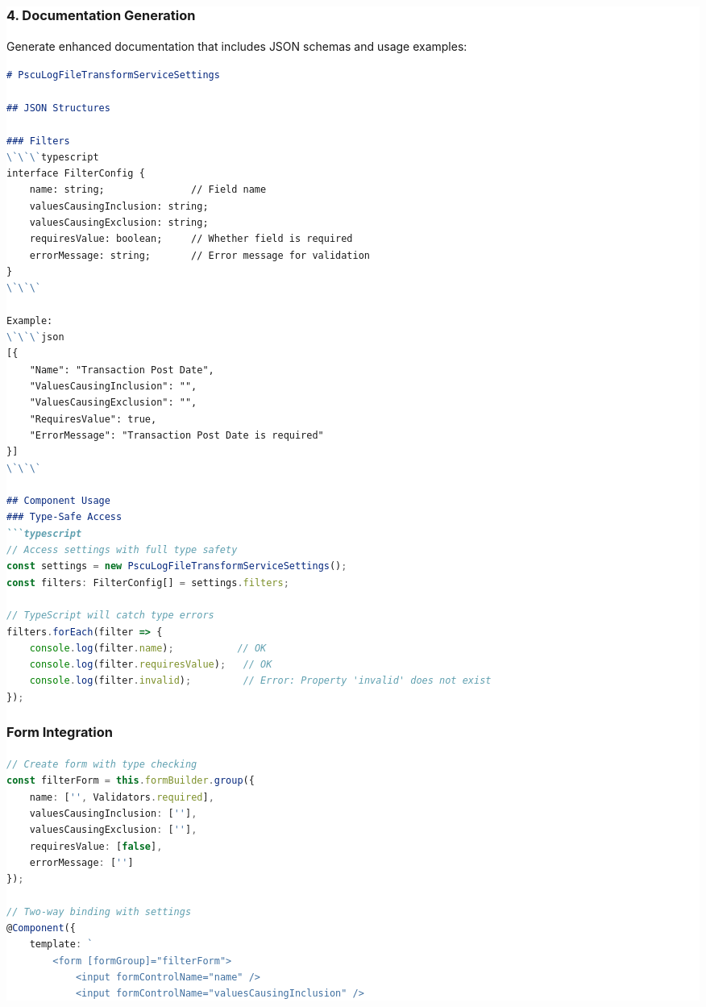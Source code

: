 ```typescript
```

### 4. Documentation Generation
Generate enhanced documentation that includes JSON schemas and usage examples:

```markdown
# PscuLogFileTransformServiceSettings

## JSON Structures

### Filters
\`\`\`typescript
interface FilterConfig {
    name: string;               // Field name
    valuesCausingInclusion: string;
    valuesCausingExclusion: string;
    requiresValue: boolean;     // Whether field is required
    errorMessage: string;       // Error message for validation
}
\`\`\`

Example:
\`\`\`json
[{
    "Name": "Transaction Post Date",
    "ValuesCausingInclusion": "",
    "ValuesCausingExclusion": "",
    "RequiresValue": true,
    "ErrorMessage": "Transaction Post Date is required"
}]
\`\`\`

## Component Usage
### Type-Safe Access
```typescript
// Access settings with full type safety
const settings = new PscuLogFileTransformServiceSettings();
const filters: FilterConfig[] = settings.filters;

// TypeScript will catch type errors
filters.forEach(filter => {
    console.log(filter.name);           // OK
    console.log(filter.requiresValue);   // OK
    console.log(filter.invalid);         // Error: Property 'invalid' does not exist
});
```

### Form Integration
```typescript
// Create form with type checking
const filterForm = this.formBuilder.group({
    name: ['', Validators.required],
    valuesCausingInclusion: [''],
    valuesCausingExclusion: [''],
    requiresValue: [false],
    errorMessage: ['']
});

// Two-way binding with settings
@Component({
    template: `
        <form [formGroup]="filterForm">
            <input formControlName="name" />
            <input formControlName="valuesCausingInclusion" />
```